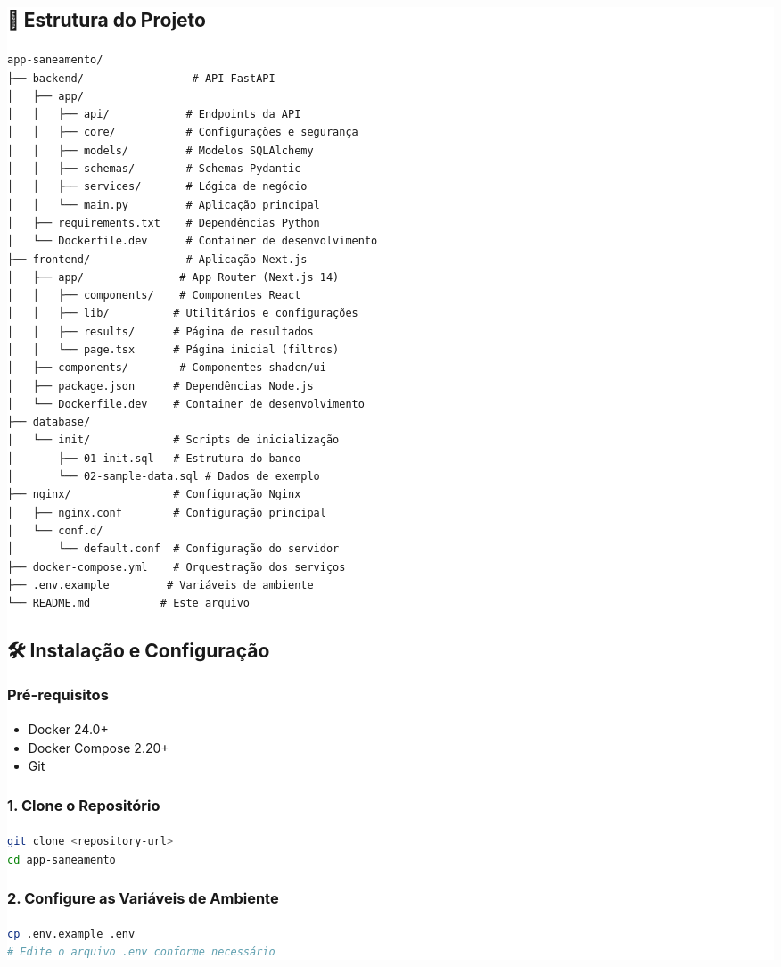 ## 📁 Estrutura do Projeto

```
app-saneamento/
├── backend/                 # API FastAPI
│   ├── app/
│   │   ├── api/            # Endpoints da API
│   │   ├── core/           # Configurações e segurança
│   │   ├── models/         # Modelos SQLAlchemy
│   │   ├── schemas/        # Schemas Pydantic
│   │   ├── services/       # Lógica de negócio
│   │   └── main.py         # Aplicação principal
│   ├── requirements.txt    # Dependências Python
│   └── Dockerfile.dev      # Container de desenvolvimento
├── frontend/               # Aplicação Next.js
│   ├── app/               # App Router (Next.js 14)
│   │   ├── components/    # Componentes React
│   │   ├── lib/          # Utilitários e configurações
│   │   ├── results/      # Página de resultados
│   │   └── page.tsx      # Página inicial (filtros)
│   ├── components/        # Componentes shadcn/ui
│   ├── package.json      # Dependências Node.js
│   └── Dockerfile.dev    # Container de desenvolvimento
├── database/
│   └── init/             # Scripts de inicialização
│       ├── 01-init.sql   # Estrutura do banco
│       └── 02-sample-data.sql # Dados de exemplo
├── nginx/                # Configuração Nginx
│   ├── nginx.conf        # Configuração principal
│   └── conf.d/
│       └── default.conf  # Configuração do servidor
├── docker-compose.yml    # Orquestração dos serviços
├── .env.example         # Variáveis de ambiente
└── README.md           # Este arquivo
```

## 🛠️ Instalação e Configuração

### Pré-requisitos
- Docker 24.0+
- Docker Compose 2.20+
- Git

### 1. Clone o Repositório
```bash
git clone <repository-url>
cd app-saneamento
```

### 2. Configure as Variáveis de Ambiente
```bash
cp .env.example .env
# Edite o arquivo .env conforme necessário
```
